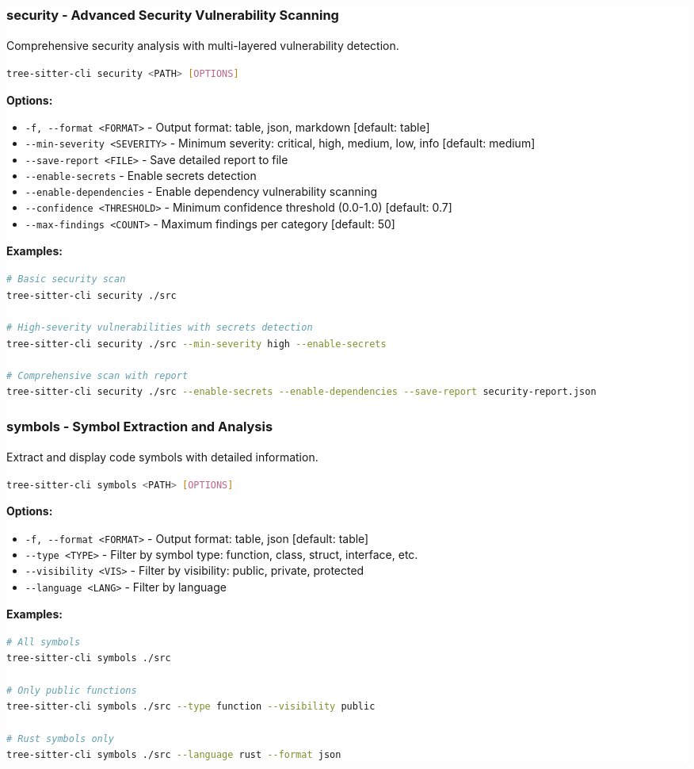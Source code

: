### security - Advanced Security Vulnerability Scanning

Comprehensive security analysis with multi-layered vulnerability detection.

```bash
tree-sitter-cli security <PATH> [OPTIONS]
```

**Options:**
- `-f, --format <FORMAT>` - Output format: table, json, markdown [default: table]
- `--min-severity <SEVERITY>` - Minimum severity: critical, high, medium, low, info [default: medium]
- `--save-report <FILE>` - Save detailed report to file
- `--enable-secrets` - Enable secrets detection
- `--enable-dependencies` - Enable dependency vulnerability scanning
- `--confidence <THRESHOLD>` - Minimum confidence threshold (0.0-1.0) [default: 0.7]
- `--max-findings <COUNT>` - Maximum findings per category [default: 50]

**Examples:**
```bash
# Basic security scan
tree-sitter-cli security ./src

# High-severity vulnerabilities with secrets detection
tree-sitter-cli security ./src --min-severity high --enable-secrets

# Comprehensive scan with report
tree-sitter-cli security ./src --enable-secrets --enable-dependencies --save-report security-report.json
```

### symbols - Symbol Extraction and Analysis

Extract and display code symbols with detailed information.

```bash
tree-sitter-cli symbols <PATH> [OPTIONS]
```

**Options:**
- `-f, --format <FORMAT>` - Output format: table, json [default: table]
- `--type <TYPE>` - Filter by symbol type: function, class, struct, interface, etc.
- `--visibility <VIS>` - Filter by visibility: public, private, protected
- `--language <LANG>` - Filter by language

**Examples:**
```bash
# All symbols
tree-sitter-cli symbols ./src

# Only public functions
tree-sitter-cli symbols ./src --type function --visibility public

# Rust symbols only
tree-sitter-cli symbols ./src --language rust --format json
```

